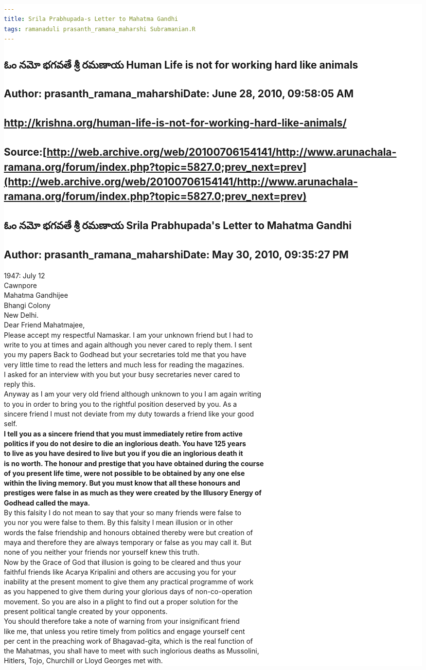 ```yaml
--- 
title: Srila Prabhupada-s Letter to Mahatma Gandhi   
tags: ramanaduli prasanth_ramana_maharshi Subramanian.R  
---  
```

## ఓం నమో భగవతే శ్రీ రమణాయ Human Life is not for working hard like animals  
Author: prasanth_ramana_maharshiDate: June 28, 2010, 09:58:05 AM  
---  
http://krishna.org/human-life-is-not-for-working-hard-like-animals/
 ---  
Source:[http://web.archive.org/web/20100706154141/http://www.arunachala-ramana.org/forum/index.php?topic=5827.0;prev_next=prev](http://web.archive.org/web/20100706154141/http://www.arunachala-ramana.org/forum/index.php?topic=5827.0;prev_next=prev)   
---  

## ఓం నమో భగవతే శ్రీ రమణాయ Srila Prabhupada's Letter to Mahatma Gandhi  
Author: prasanth_ramana_maharshiDate: May 30, 2010, 09:35:27 PM  
---  
1947: July 12   
Cawnpore   
Mahatma Gandhijee   
Bhangi Colony   
New Delhi.   
Dear Friend Mahatmajee,   
Please accept my respectful Namaskar. I am your unknown friend but I had to  
write to you at times and again although you never cared to reply them. I sent  
you my papers Back to Godhead but your secretaries told me that you have  
very little time to read the letters and much less for reading the magazines.  
I asked for an interview with you but your busy secretaries never cared to  
reply this.   
Anyway as I am your very old friend although unknown to you I am again writing  
to you in order to bring you to the rightful position deserved by you. As a  
sincere friend I must not deviate from my duty towards a friend like your good  
self.   
 **I tell you as a sincere friend that you must immediately retire from active  
politics if you do not desire to die an inglorious death. You have 125 years  
to live as you have desired to live but you if you die an inglorious death it  
is no worth. The honour and prestige that you have obtained during the course  
of you present life time, were not possible to be obtained by any one else  
within the living memory. But you must know that all these honours and  
prestiges were false in as much as they were created by the Illusory Energy of  
Godhead called the maya.**   
By this falsity I do not mean to say that your so many friends were false to  
you nor you were false to them. By this falsity I mean illusion or in other  
words the false friendship and honours obtained thereby were but creation of  
maya and therefore they are always temporary or false as you may call it. But  
none of you neither your friends nor yourself knew this truth.   
Now by the Grace of God that illusion is going to be cleared and thus your  
faithful friends like Acarya Kripalini and others are accusing you for your  
inability at the present moment to give them any practical programme of work  
as you happened to give them during your glorious days of non-co-operation  
movement. So you are also in a plight to find out a proper solution for the  
present political tangle created by your opponents.   
You should therefore take a note of warning from your insignificant friend  
like me, that unless you retire timely from politics and engage yourself cent  
per cent in the preaching work of Bhagavad-gita, which is the real function of  
the Mahatmas, you shall have to meet with such inglorious deaths as Mussolini,  
Hitlers, Tojo, Churchill or Lloyd Georges met with.   